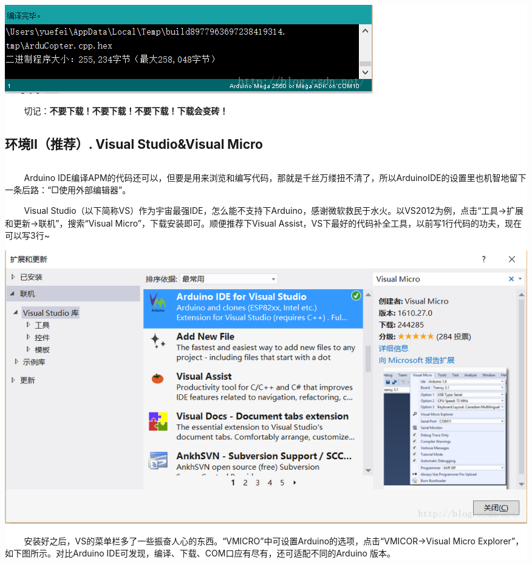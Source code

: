 ![](assets/1558165634-1e5b9f05395ed7a9b4112538a851d63d.png)  

        切记：**不要下载！不要下载！不要下载！下载会变砖！**

## 环境II（推荐）. Visual Studio&Visual Micro

##   

        Arduino IDE编译APM的代码还可以，但要是用来浏览和编写代码，那就是千丝万缕扭不清了，所以ArduinoIDE的设置里也机智地留下一条后路：“□使用外部编辑器”。  

        Visual Studio（以下简称VS）作为宇宙最强IDE，怎么能不支持下Arduino，感谢微软救民于水火。以VS2012为例，点击“工具->扩展和更新->联机”，搜索“Visual Micro”，下载安装即可。顺便推荐下Visual Assist，VS下最好的代码补全工具，以前写1行代码的功夫，现在可以写3行~  

![](assets/1558165634-36e7e63dd93789d2387436fedeed0226.png)  

        安装好之后，VS的菜单栏多了一些振奋人心的东西。“VMICRO”中可设置Arduino的选项，点击“VMICOR->Visual Micro Explorer”，如下图所示。对比Arduino IDE可发现，编译、下载、COM口应有尽有，还可适配不同的Arduino 版本。  
